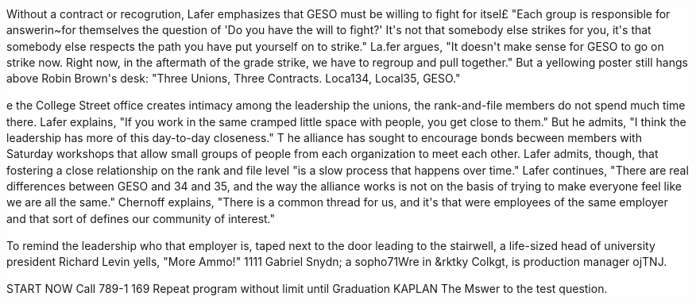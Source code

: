 Without a contract or recogrution, Lafer 
emphasizes that GESO must be willing to 
fight for itsel£ "Each group is responsible for 
answerin~for themselves the question of 'Do 
you have the will to fight?' It's not that 
somebody else strikes for you, it's that 
somebody else respects the path you have put 
yourself on to strike." La.fer argues, "It doesn't 
make sense for GESO to go on strike now. 
Right now, in the aftermath of the grade strike, 
we have to regroup and pull together." But a 
yellowing poster still hangs above Robin 
Brown's desk: "Three Unions, Three 
Contracts. Loca134, Local35, GESO." 

e the College Street office creates 
intimacy among the leadership 
the unions, the rank-and-file 
members do not spend much time there. Lafer 
explains, "If you work in the same cramped 
little space with people, you get close to them." 
But he admits, "I think the leadership has 
more of this day-to-day closeness." T he 
alliance has sought to encourage bonds 
becween members with Saturday workshops 
that allow small groups of people from each 
organization to meet each other. Lafer admits, 
though, that fostering a close relationship on 
the rank and file level "is a slow process that 
happens over time." Lafer continues, "There 
are real differences between GESO and 34 and 
35, and the way the alliance works is not on 
the basis of trying to make everyone feel like 
we are all the same." Chernoff explains, "There 
is a common thread for us, and it's that were 
employees of the same employer and that sort 
of defines our community of interest." 

To remind the leadership who that 
employer is, taped next to the door leading to 
the stairwell, a life-sized head of university 
president Richard Levin yells, "More 
Ammo!" 
1111 
Gabriel Snydn; a sopho71Wre in &rktky Colkgt, 
is production manager ojTNJ.


START NOW Call 789-1 169 
Repeat program without limit until Graduation 
KAPLAN 
The Mswer to the test question.

